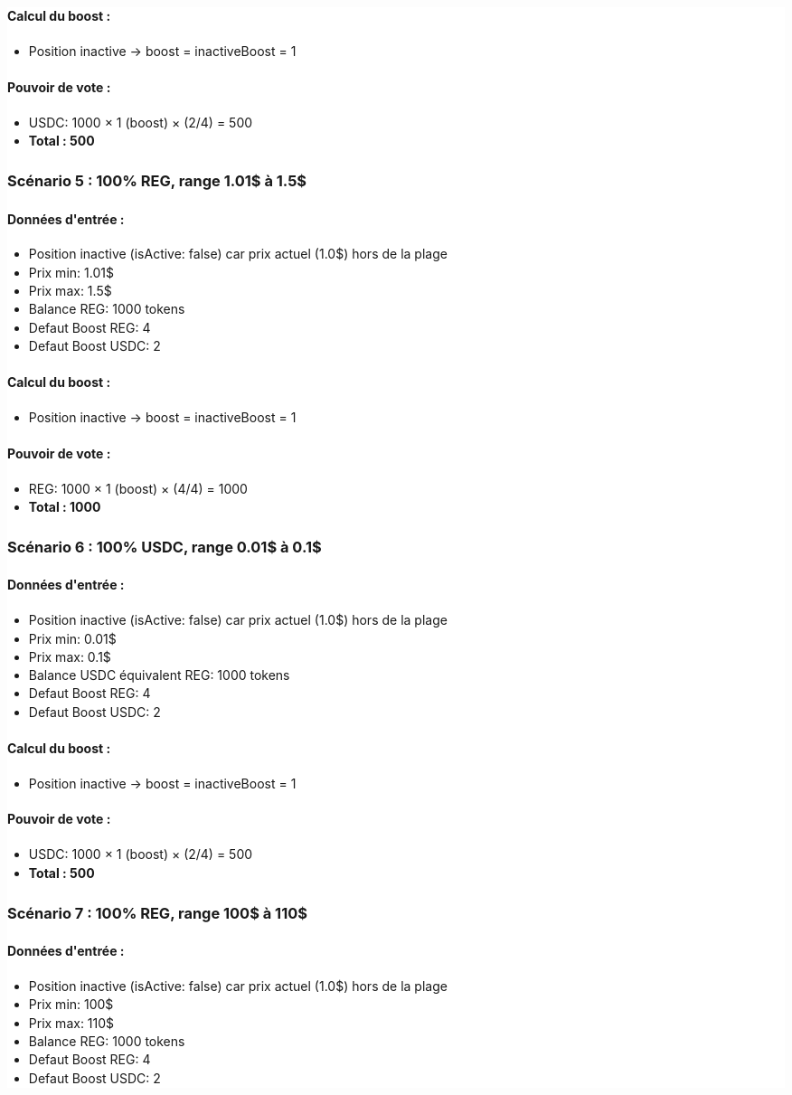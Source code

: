 #### Calcul du boost :

- Position inactive → boost = inactiveBoost = 1

#### Pouvoir de vote :

- USDC: 1000 × 1 (boost) × (2/4) = 500
- **Total : 500**

### Scénario 5 : 100% REG, range 1.01$ à 1.5$

#### Données d'entrée :

- Position inactive (isActive: false) car prix actuel (1.0$) hors de la plage
- Prix min: 1.01$
- Prix max: 1.5$
- Balance REG: 1000 tokens
- Defaut Boost REG: 4
- Defaut Boost USDC: 2

#### Calcul du boost :

- Position inactive → boost = inactiveBoost = 1

#### Pouvoir de vote :

- REG: 1000 × 1 (boost) × (4/4) = 1000
- **Total : 1000**

### Scénario 6 : 100% USDC, range 0.01$ à 0.1$

#### Données d'entrée :

- Position inactive (isActive: false) car prix actuel (1.0$) hors de la plage
- Prix min: 0.01$
- Prix max: 0.1$
- Balance USDC équivalent REG: 1000 tokens
- Defaut Boost REG: 4
- Defaut Boost USDC: 2

#### Calcul du boost :

- Position inactive → boost = inactiveBoost = 1

#### Pouvoir de vote :

- USDC: 1000 × 1 (boost) × (2/4) = 500
- **Total : 500**

### Scénario 7 : 100% REG, range 100$ à 110$

#### Données d'entrée :

- Position inactive (isActive: false) car prix actuel (1.0$) hors de la plage
- Prix min: 100$
- Prix max: 110$
- Balance REG: 1000 tokens
- Defaut Boost REG: 4
- Defaut Boost USDC: 2
